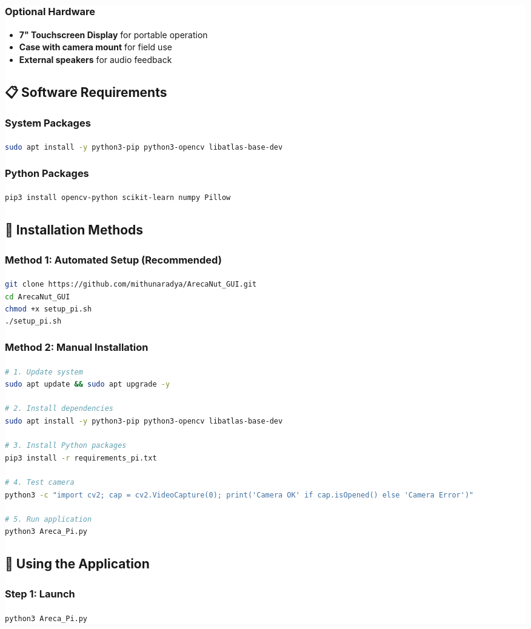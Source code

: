 ### Optional Hardware
- **7" Touchscreen Display** for portable operation
- **Case with camera mount** for field use
- **External speakers** for audio feedback

## 📋 Software Requirements

### System Packages
```bash
sudo apt install -y python3-pip python3-opencv libatlas-base-dev
```

### Python Packages
```bash
pip3 install opencv-python scikit-learn numpy Pillow
```

## 🚀 Installation Methods

### Method 1: Automated Setup (Recommended)
```bash
git clone https://github.com/mithunaradya/ArecaNut_GUI.git
cd ArecaNut_GUI
chmod +x setup_pi.sh
./setup_pi.sh
```

### Method 2: Manual Installation
```bash
# 1. Update system
sudo apt update && sudo apt upgrade -y

# 2. Install dependencies
sudo apt install -y python3-pip python3-opencv libatlas-base-dev

# 3. Install Python packages
pip3 install -r requirements_pi.txt

# 4. Test camera
python3 -c "import cv2; cap = cv2.VideoCapture(0); print('Camera OK' if cap.isOpened() else 'Camera Error')"

# 5. Run application
python3 Areca_Pi.py
```

## 📱 Using the Application

### Step 1: Launch
```bash
python3 Areca_Pi.py
```
